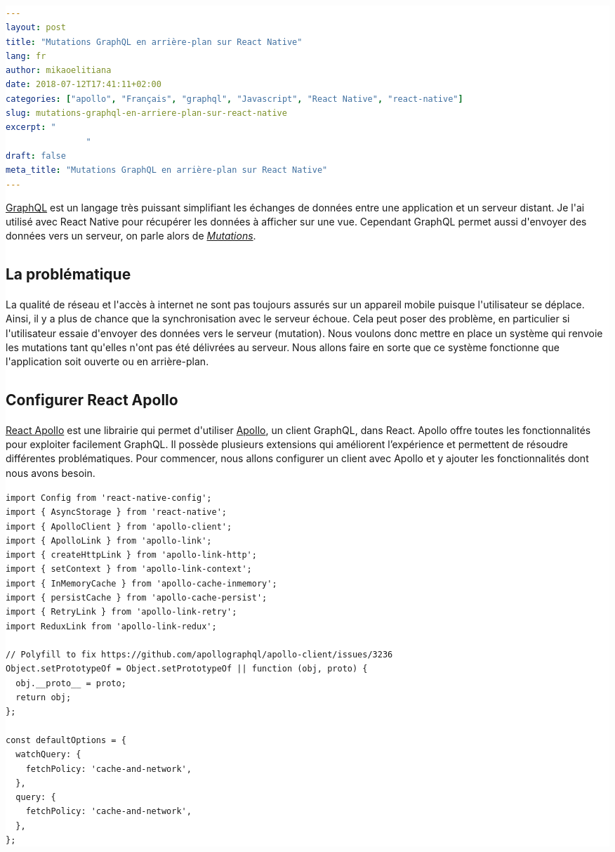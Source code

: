 ```yaml
---
layout: post
title: "Mutations GraphQL en arrière-plan sur React Native"
lang: fr
author: mikaoelitiana
date: 2018-07-12T17:41:11+02:00
categories: ["apollo", "Français", "graphql", "Javascript", "React Native", "react-native"]
slug: mutations-graphql-en-arriere-plan-sur-react-native
excerpt: "
				"
draft: false
meta_title: "Mutations GraphQL en arrière-plan sur React Native"
---
```


[GraphQL](https://graphql.org/) est un langage très puissant simplifiant les échanges de données entre une application et un serveur distant. Je l'ai utilisé avec React Native pour récupérer les données à afficher sur une vue. Cependant GraphQL permet aussi d'envoyer des données vers un serveur, on parle alors de [_Mutations_](https://graphql.org/learn/queries/#mutations).

## La problématique

La qualité de réseau et l'accès à internet ne sont pas toujours assurés sur un appareil mobile puisque l'utilisateur se déplace. Ainsi, il y a plus de chance que la synchronisation avec le serveur échoue. Cela peut poser des problème, en particulier si l'utilisateur essaie d'envoyer des données vers le serveur (mutation). Nous voulons donc mettre en place un système qui renvoie les mutations tant qu'elles n'ont pas été délivrées au serveur. Nous allons faire en sorte que ce système fonctionne que l'application soit ouverte ou en arrière-plan.

## Configurer React Apollo

[React Apollo](https://github.com/apollographql/react-apollo) est une librairie qui permet d'utiliser [Apollo](https://www.apollographql.com), un client GraphQL, dans React. Apollo offre toutes les fonctionnalités pour exploiter facilement GraphQL. Il possède plusieurs extensions qui améliorent l’expérience et permettent de résoudre différentes problématiques. Pour commencer, nous allons configurer un client avec Apollo et y ajouter les fonctionnalités dont nous avons besoin.
```
import Config from 'react-native-config';
import { AsyncStorage } from 'react-native';
import { ApolloClient } from 'apollo-client';
import { ApolloLink } from 'apollo-link';
import { createHttpLink } from 'apollo-link-http';
import { setContext } from 'apollo-link-context';
import { InMemoryCache } from 'apollo-cache-inmemory';
import { persistCache } from 'apollo-cache-persist';
import { RetryLink } from 'apollo-link-retry';
import ReduxLink from 'apollo-link-redux';

// Polyfill to fix https://github.com/apollographql/apollo-client/issues/3236
Object.setPrototypeOf = Object.setPrototypeOf || function (obj, proto) {
  obj.__proto__ = proto;
  return obj;
};

const defaultOptions = {
  watchQuery: {
    fetchPolicy: 'cache-and-network',
  },
  query: {
    fetchPolicy: 'cache-and-network',
  },
};

```